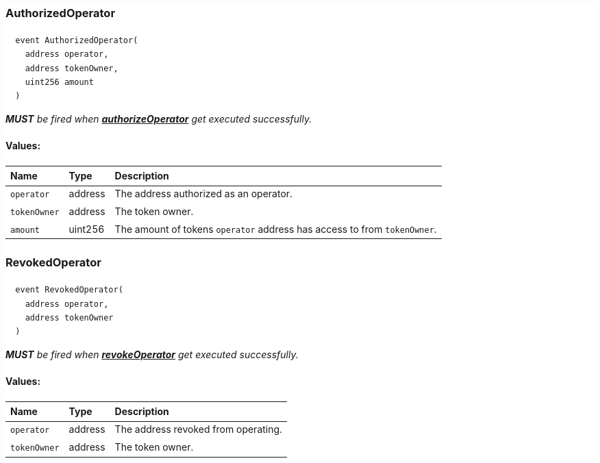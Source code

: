 ### AuthorizedOperator

```solidity
  event AuthorizedOperator(
    address operator,
    address tokenOwner,
    uint256 amount
  )
```

_**MUST** be fired when **[authorizeOperator](#authorizeoperator)** get executed successfully._


#### Values:

| Name         | Type    | Description                                                              |
| :----------- | :------ | :----------------------------------------------------------------------- |
| `operator`   | address | The address authorized as an operator.                                   |
| `tokenOwner` | address | The token owner.                                                         |
| `amount`     | uint256 | The amount of tokens `operator` address has access to from `tokenOwner`. |


### RevokedOperator

```solidity
  event RevokedOperator(
    address operator,
    address tokenOwner
  )
```

_**MUST** be fired when **[revokeOperator](#revokeoperator)** get executed successfully._

#### Values:

| Name         | Type    | Description                         |
| :----------- | :------ | :---------------------------------- |
| `operator`   | address | The address revoked from operating. |
| `tokenOwner` | address | The token owner.                    |


